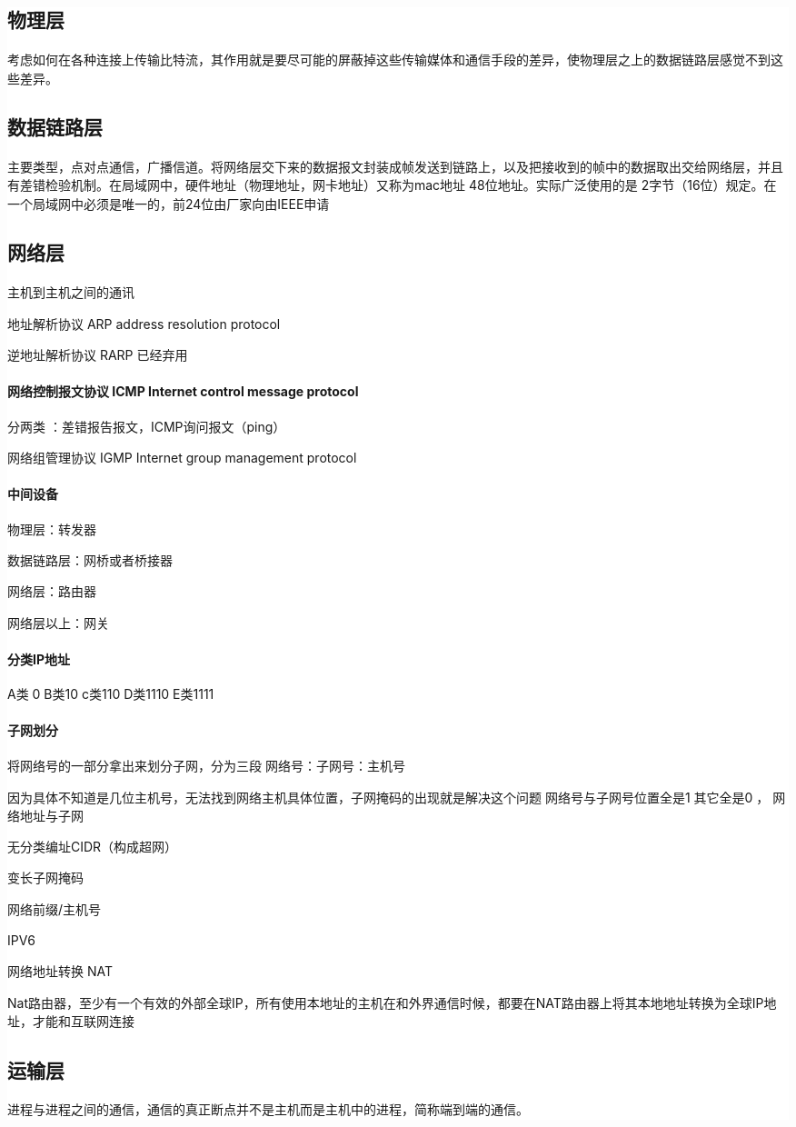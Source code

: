 ## **物理层**

考虑如何在各种连接上传输比特流，其作用就是要尽可能的屏蔽掉这些传输媒体和通信手段的差异，使物理层之上的数据链路层感觉不到这些差异。

## **数据链路层**

主要类型，点对点通信，广播信道。将网络层交下来的数据报文封装成帧发送到链路上，以及把接收到的帧中的数据取出交给网络层，并且有差错检验机制。在局域网中，硬件地址（物理地址，网卡地址）又称为mac地址 48位地址。实际广泛使用的是 2字节（16位）规定。在一个局域网中必须是唯一的，前24位由厂家向由IEEE申请

## **网络层**

主机到主机之间的通讯

地址解析协议 ARP  address resolution protocol 

逆地址解析协议 RARP 已经弃用

#### 网络控制报文协议 ICMP Internet control message protocol

分两类 ：差错报告报文，ICMP询问报文（ping）

网络组管理协议 IGMP Internet group management protocol

#### 中间设备

物理层：转发器

数据链路层：网桥或者桥接器

网络层：路由器

网络层以上：网关

#### 分类IP地址

A类 0 B类10 c类110 D类1110 E类1111

#### 子网划分

将网络号的一部分拿出来划分子网，分为三段 网络号：子网号：主机号 

因为具体不知道是几位主机号，无法找到网络主机具体位置，子网掩码的出现就是解决这个问题  网络号与子网号位置全是1 其它全是0 ， 网络地址与子网

无分类编址CIDR（构成超网）

变长子网掩码

网络前缀/主机号

IPV6

网络地址转换 NAT

Nat路由器，至少有一个有效的外部全球IP，所有使用本地址的主机在和外界通信时候，都要在NAT路由器上将其本地地址转换为全球IP地址，才能和互联网连接

## **运输层**

进程与进程之间的通信，通信的真正断点并不是主机而是主机中的进程，简称端到端的通信。
